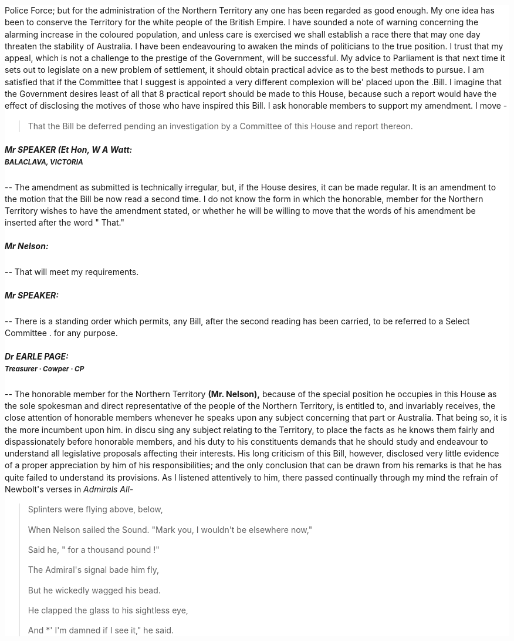 Police Force; but for the administration of the Northern Territory any one has been regarded as good enough. My one idea has been to conserve the Territory for the white people of the British Empire. I have sounded a note of warning concerning the alarming increase in the coloured population, and unless care is exercised we shall establish a race there that may one day threaten the stability of Australia. I have been endeavouring to awaken the minds of politicians to the true position. I trust that my appeal, which is not a challenge to the prestige of the Government, will be successful. My advice to Parliament is that next time it sets out to legislate on a new problem of settlement, it should obtain practical advice as to the best methods to pursue. I am satisfied that if the Committee that I suggest is appointed a very different complexion will be' placed upon the .Bill. I imagine that the Government desires least of all that 8 practical report should be made to this House, because such a report would have the effect of disclosing the motives of those who have inspired this Bill. I ask honorable members to support my amendment. I move - 

  >That the Bill be deferred pending an investigation by a Committee of this House and report thereon. 

##### Mr SPEAKER (Et Hon, W A Watt:<br><small class="text-muted">BALACLAVA, VICTORIA</small>

-- The amendment as submitted is technically irregular, but, if the House desires, it can be made regular. It is an amendment to the motion that the Bill be now read a second time. I do not know the form in which the honorable, member for the Northern Territory wishes to have the amendment stated, or whether he will be willing to move that the words of his amendment be inserted after the word " That." 

##### Mr Nelson:

-- That will meet my requirements. 

##### Mr SPEAKER:

-- There is a standing order which permits, any Bill, after the second reading has been carried, to be referred to a Select Committee . for any purpose. 

##### Dr EARLE PAGE:<br><small class="text-muted">Treasurer &middot; Cowper &middot; CP</small>

-- The honorable member for the Northern Territory  **(Mr. Nelson),**  because of the special position he occupies in this House as the sole spokesman and direct representative of the people of the Northern Territory, is entitled to, and invariably receives, the close attention of honorable members whenever he speaks upon any subject concerning that part or Australia. That being so, it is the more incumbent upon him. in discu  sing any subject relating to the Territory, to place the facts  as he knows them fairly and dispassionately before honorable members, and his duty to his constituents demands that he should study and endeavour to understand all legislative proposals affecting their interests.  His  long criticism of this Bill, however, disclosed very little evidence of a proper appreciation by him of his responsibilities; and the only conclusion that can be drawn from his remarks is that he has quite failed to understand its provisions. As I listened attentively to him, there passed continually through my mind the refrain of Newbolt's verses in  *Admirals All-* 

  >Splinters were flying above, below, 
  >
  >When Nelson sailed the Sound. "Mark you, I wouldn't be elsewhere now," 
  >
  >Said he, " for a thousand pound !" 
  >
  >The Admiral's signal bade him fly, 
  >
  >But he wickedly wagged his bead. 
  >
  >He clapped the glass to his sightless eye, 
  >
  >And *' I'm damned if I see it," he said. 
